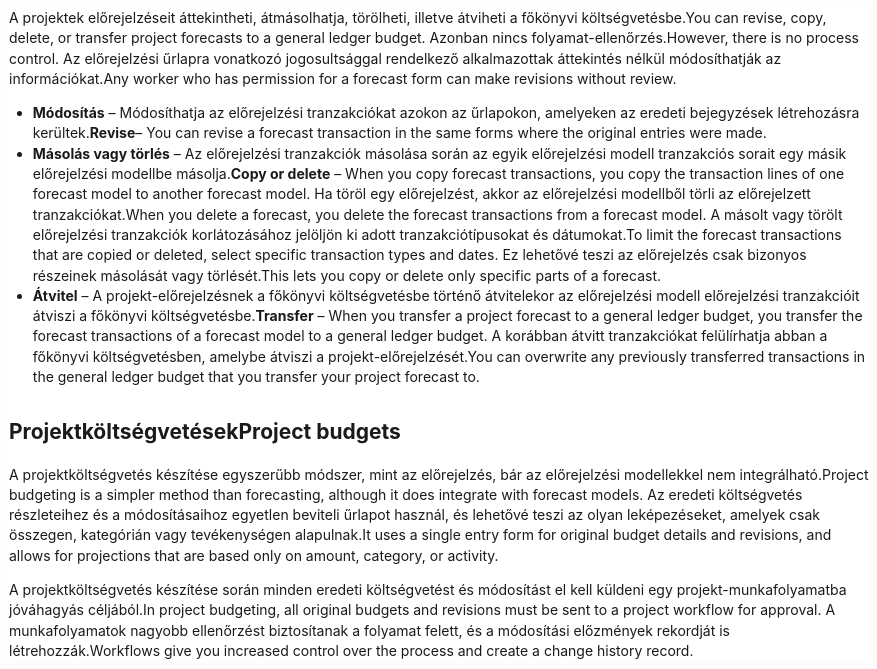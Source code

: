 <span data-ttu-id="7431a-169">A projektek előrejelzéseit áttekintheti, átmásolhatja, törölheti, illetve átviheti a főkönyvi költségvetésbe.</span><span class="sxs-lookup"><span data-stu-id="7431a-169">You can revise, copy, delete, or transfer project forecasts to a general ledger budget.</span></span> <span data-ttu-id="7431a-170">Azonban nincs folyamat-ellenőrzés.</span><span class="sxs-lookup"><span data-stu-id="7431a-170">However, there is no process control.</span></span> <span data-ttu-id="7431a-171">Az előrejelzési űrlapra vonatkozó jogosultsággal rendelkező alkalmazottak áttekintés nélkül módosíthatják az információkat.</span><span class="sxs-lookup"><span data-stu-id="7431a-171">Any worker who has permission for a forecast form can make revisions without review.</span></span>

-   <span data-ttu-id="7431a-172">**Módosítás** – Módosíthatja az előrejelzési tranzakciókat azokon az űrlapokon, amelyeken az eredeti bejegyzések létrehozásra kerültek.</span><span class="sxs-lookup"><span data-stu-id="7431a-172">**Revise**– You can revise a forecast transaction in the same forms where the original entries were made.</span></span>
-   <span data-ttu-id="7431a-173">**Másolás vagy törlés** – Az előrejelzési tranzakciók másolása során az egyik előrejelzési modell tranzakciós sorait egy másik előrejelzési modellbe másolja.</span><span class="sxs-lookup"><span data-stu-id="7431a-173">**Copy or delete** – When you copy forecast transactions, you copy the transaction lines of one forecast model to another forecast model.</span></span> <span data-ttu-id="7431a-174">Ha töröl egy előrejelzést, akkor az előrejelzési modellből törli az előrejelzett tranzakciókat.</span><span class="sxs-lookup"><span data-stu-id="7431a-174">When you delete a forecast, you delete the forecast transactions from a forecast model.</span></span> <span data-ttu-id="7431a-175">A másolt vagy törölt előrejelzési tranzakciók korlátozásához jelöljön ki adott tranzakciótípusokat és dátumokat.</span><span class="sxs-lookup"><span data-stu-id="7431a-175">To limit the forecast transactions that are copied or deleted, select specific transaction types and dates.</span></span> <span data-ttu-id="7431a-176">Ez lehetővé teszi az előrejelzés csak bizonyos részeinek másolását vagy törlését.</span><span class="sxs-lookup"><span data-stu-id="7431a-176">This lets you copy or delete only specific parts of a forecast.</span></span>
-   <span data-ttu-id="7431a-177">**Átvitel** – A projekt-előrejelzésnek a főkönyvi költségvetésbe történő átvitelekor az előrejelzési modell előrejelzési tranzakcióit átviszi a főkönyvi költségvetésbe.</span><span class="sxs-lookup"><span data-stu-id="7431a-177">**Transfer** – When you transfer a project forecast to a general ledger budget, you transfer the forecast transactions of a forecast model to a general ledger budget.</span></span> <span data-ttu-id="7431a-178">A korábban átvitt tranzakciókat felülírhatja abban a főkönyvi költségvetésben, amelybe átviszi a projekt-előrejelzését.</span><span class="sxs-lookup"><span data-stu-id="7431a-178">You can overwrite any previously transferred transactions in the general ledger budget that you transfer your project forecast to.</span></span>

## <a name="project-budgets"></a><span data-ttu-id="7431a-179">Projektköltségvetések</span><span class="sxs-lookup"><span data-stu-id="7431a-179">Project budgets</span></span>
<span data-ttu-id="7431a-180">A projektköltségvetés készítése egyszerűbb módszer, mint az előrejelzés, bár az előrejelzési modellekkel nem integrálható.</span><span class="sxs-lookup"><span data-stu-id="7431a-180">Project budgeting is a simpler method than forecasting, although it does integrate with forecast models.</span></span> <span data-ttu-id="7431a-181">Az eredeti költségvetés részleteihez és a módosításaihoz egyetlen beviteli űrlapot használ, és lehetővé teszi az olyan leképezéseket, amelyek csak összegen, kategórián vagy tevékenységen alapulnak.</span><span class="sxs-lookup"><span data-stu-id="7431a-181">It uses a single entry form for original budget details and revisions, and allows for projections that are based only on amount, category, or activity.</span></span> 

<span data-ttu-id="7431a-182">A projektköltségvetés készítése során minden eredeti költségvetést és módosítást el kell küldeni egy projekt-munkafolyamatba jóváhagyás céljából.</span><span class="sxs-lookup"><span data-stu-id="7431a-182">In project budgeting, all original budgets and revisions must be sent to a project workflow for approval.</span></span> <span data-ttu-id="7431a-183">A munkafolyamatok nagyobb ellenőrzést biztosítanak a folyamat felett, és a módosítási előzmények rekordját is létrehozzák.</span><span class="sxs-lookup"><span data-stu-id="7431a-183">Workflows give you increased control over the process and create a change history record.</span></span> 
